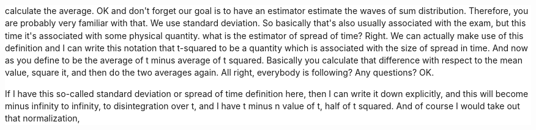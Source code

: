   <span m="795810">calculate</span> <span m="797090">the</span> <span m="797210">average.</span>
  <span m="798690">OK</span> <span m="800050">and</span> <span m="801250">don't</span>
  <span m="801430">forget</span> <span m="801960">our</span> <span m="802990">goal</span>
  <span m="803200">is</span> <span m="803350">to</span> <span m="803830">have</span>
  <span m="804220">an</span> <span m="804410">estimator</span> <span m="805420">estimate</span>
  <span m="808020">the</span> <span m="808650">waves</span> <span m="809350">of</span>
  <span m="809740">sum</span> <span m="809980">distribution.</span> <span m="811510">Therefore,</span>
  <span m="812590">you</span> <span m="812710">are</span> <span m="813520">probably</span>
  <span m="813880">very</span> <span m="814090">familiar</span> <span m="814520">with</span>
  <span m="814670">that.</span> <span m="815320">We</span> <span m="815470">use</span>
  <span m="815800">standard</span> <span m="816340">deviation.</span> <span m="817960">So</span>
  <span m="818140">basically</span> <span m="818440">that's</span> <span m="818760">also</span>
  <span m="819460">usually</span> <span m="819940">associated</span> <span m="820490">with</span>
  <span m="820580">the</span> <span m="820910">exam,</span> <span m="821560">but</span>
  <span m="821710">this</span> <span m="821860">time</span> <span m="822190">it's</span>
  <span m="822670">associated</span> <span m="823300">with</span> <span m="823430">some</span>
  <span m="823840">physical</span> <span m="824380">quantity.</span> <span m="826900">what</span>
  <span m="827210">is</span> <span m="827590">the</span> <span m="828600">estimator</span>
  <span m="829300">of</span> <span m="829540">spread</span> <span m="833380">of time?</span>
  <span m="836660">Right.</span> <span m="838800">We</span> <span m="839010">can</span>
  <span m="839190">actually</span> <span m="840060">make</span> <span m="840270">use</span>
  <span m="840570">of</span> <span m="840900">this</span> <span m="841150">definition</span>
  <span m="842460">and</span> <span m="842610">I</span> <span m="842700">can</span>
  <span m="843210">write</span> <span m="845350">this</span> <span m="845580">notation</span>
  <span m="846360">that</span> <span m="846630">t-squared</span> <span m="848460">to</span>
  <span m="848580">be</span> <span m="850560">a</span> <span m="850680">quantity</span>
  <span m="851310">which</span> <span m="851460">is</span> <span m="851670">associated</span>
  <span m="852330">with</span> <span m="852930">the</span> <span m="853020">size</span>
  <span m="853410">of</span> <span m="853530">spread</span> <span m="854430">in</span>
  <span m="854640">time.</span> <span m="856080">And</span> <span m="856280">now</span>
  <span m="856780">as</span> <span m="856920">you</span> <span m="857120">define</span>
  <span m="858000">to</span> <span m="858150">be</span> <span m="859050">the</span>
  <span m="859200">average</span> <span m="860430">of</span> <span m="861180">t</span>
  <span m="862110">minus</span> <span m="863830">average</span> <span m="864170">of</span>
  <span m="864390">t</span> <span m="864878">squared.</span> <span m="867960">Basically</span>
  <span m="868290">you</span> <span m="868440">calculate</span> <span m="868960">that</span>
  <span m="869150">difference</span> <span m="869970">with</span> <span m="870120">respect</span>
  <span m="870510">to</span> <span m="870630">the</span> <span m="870740">mean</span>
  <span m="871000">value,</span> <span m="872700">square</span> <span m="873180">it,</span>
  <span m="873780">and</span> <span m="874260">then</span> <span m="874710">do</span>
  <span m="875670">the</span> <span m="875970">two</span> <span m="876660">averages</span>
  <span m="876920">again.</span> <span m="879620">All</span> <span m="879680">right,</span>
  <span m="880040">everybody</span> <span m="880270">is</span> <span m="880540">following?</span>
  <span m="882110">Any</span> <span m="882340">questions?</span> <span m="883960">OK.</span></p><p><span
  m="885020">If</span> <span m="885200">I</span> <span m="885350">have</span> <span
  m="885620">this</span> <span m="886630">so-called</span> <span m="887120">standard</span>
  <span m="887540">deviation</span> <span m="888170">or</span> <span m="888440">spread</span>
  <span m="888830">of</span> <span m="888950">time</span> <span m="889810">definition</span>
  <span m="891210">here,</span> <span m="891740">then</span> <span m="891920">I</span>
  <span m="892010">can</span> <span m="892250">write</span> <span m="892460">it</span>
  <span m="892610">down</span> <span m="892950">explicitly,</span> <span m="894210">and</span>
  <span m="894260">this</span> <span m="894470">will</span> <span m="894740">become</span>
  <span m="895490">minus</span> <span m="895880">infinity</span> <span m="896890">to</span>
  <span m="896990">infinity,</span> <span m="897790">to</span> <span m="898010">disintegration</span>
  <span m="898960">over</span> <span m="899560">t,</span> <span m="903000">and</span>
  <span m="903170">I</span> <span m="903270">have</span> <span m="903480">t</span>
  <span m="903830">minus</span> <span m="904710">n</span> <span m="904990">value</span>
  <span m="905265">of</span> <span m="905540">t,</span> <span m="907370">half</span>
  <span m="907660">of</span> <span m="907920">t</span> <span m="909170">squared.</span>
  <span m="910670">And</span> <span m="910790">of</span> <span m="910880">course</span>
  <span m="911210">I</span> <span m="911480">would</span> <span m="911630">take</span>
  <span m="911930">out</span> <span m="912390">that</span> <span m="912520">normalization,</span>
